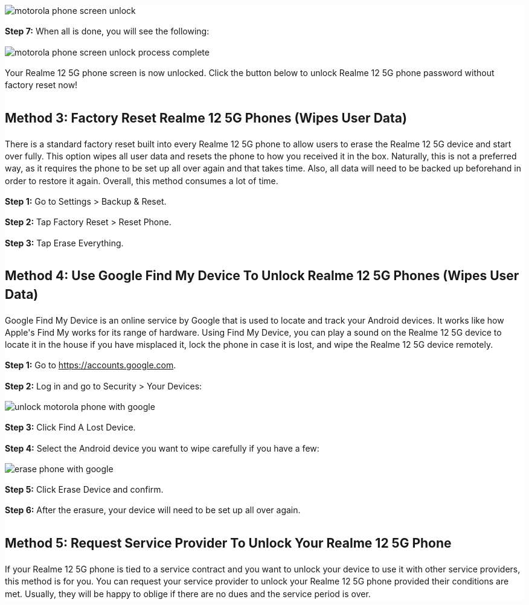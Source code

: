 ![motorola phone screen unlock](https://images.wondershare.com/drfone/guide/android-unlock-07.png)

**Step 7:** When all is done, you will see the following:

![motorola phone screen unlock process complete](https://images.wondershare.com/drfone/guide/screen-unlock-any-android-device-6.png)

Your Realme 12 5G  phone screen is now unlocked. Click the button below to unlock Realme 12 5G  phone password without factory reset now!


## Method 3: Factory Reset Realme 12 5G  Phones (Wipes User Data)

There is a standard factory reset built into every Realme 12 5G  phone to allow users to erase the Realme 12 5G device and start over fully. This option wipes all user data and resets the phone to how you received it in the box. Naturally, this is not a preferred way, as it requires the phone to be set up all over again and that takes time. Also, all data will need to be backed up beforehand in order to restore it again. Overall, this method consumes a lot of time.

**Step 1:** Go to Settings > Backup & Reset.

**Step 2:** Tap Factory Reset > Reset Phone.

**Step 3:** Tap Erase Everything.

## Method 4: Use Google Find My Device To Unlock Realme 12 5G  Phones (Wipes User Data)

Google Find My Device is an online service by Google that is used to locate and track your Android devices. It works like how Apple's Find My works for its range of hardware. Using Find My Device, you can play a sound on the Realme 12 5G device to locate it in the house if you have misplaced it, lock the phone in case it is lost, and wipe the Realme 12 5G device remotely.

**Step 1:** Go to <https://accounts.google.com>.

**Step 2:** Log in and go to Security > Your Devices:

![unlock motorola phone with google](https://images.wondershare.com/drfone/article/2022/09/full-guide-to-unlock-motorola-phones-10.jpg)

**Step 3:** Click Find A Lost Device.

**Step 4:** Select the Android device you want to wipe carefully if you have a few:

![erase phone with google](https://images.wondershare.com/drfone/article/2022/09/full-guide-to-unlock-motorola-phones-11.jpg)

**Step 5:** Click Erase Device and confirm.

**Step 6:** After the erasure, your device will need to be set up all over again.

## Method 5: Request Service Provider To Unlock Your Realme 12 5G  Phone

If your Realme 12 5G  phone is tied to a service contract and you want to unlock your device to use it with other service providers, this method is for you. You can request your service provider to unlock your Realme 12 5G  phone provided their conditions are met. Usually, they will be happy to oblige if there are no dues and the service period is over.
